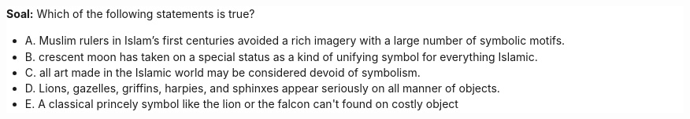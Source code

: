 **Soal:** Which of the following statements is true?

- A. Muslim rulers in Islam’s first centuries avoided a rich imagery with a large number of symbolic motifs.
- B. crescent moon has taken on a special status as a kind of unifying symbol for everything Islamic.
- C. all art made in the Islamic world may be considered devoid of symbolism.
- D. Lions, gazelles, griffins, harpies, and sphinxes appear seriously on all manner of objects.
- E. A classical princely symbol like the lion or the falcon can't found on costly object

